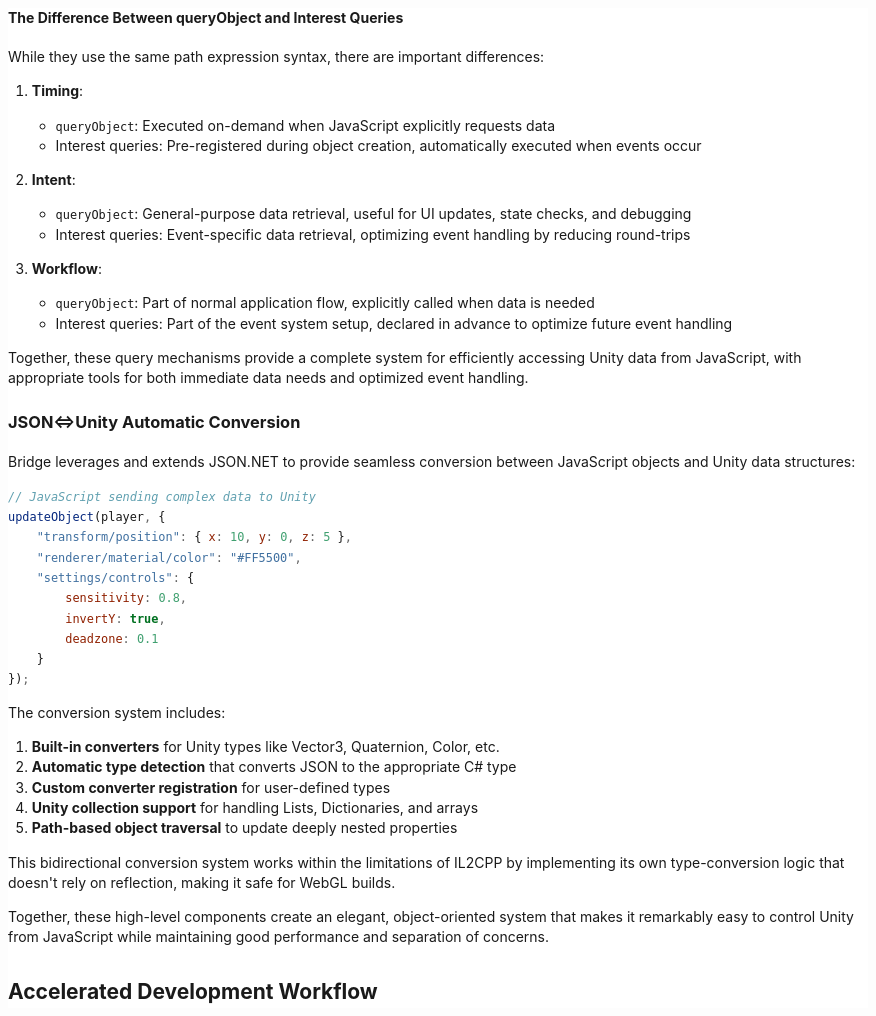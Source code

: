 #### The Difference Between queryObject and Interest Queries

While they use the same path expression syntax, there are important differences:

1. **Timing**:
   - `queryObject`: Executed on-demand when JavaScript explicitly requests data
   - Interest queries: Pre-registered during object creation, automatically executed when events occur

2. **Intent**:
   - `queryObject`: General-purpose data retrieval, useful for UI updates, state checks, and debugging
   - Interest queries: Event-specific data retrieval, optimizing event handling by reducing round-trips

3. **Workflow**:
   - `queryObject`: Part of normal application flow, explicitly called when data is needed
   - Interest queries: Part of the event system setup, declared in advance to optimize future event handling

Together, these query mechanisms provide a complete system for efficiently accessing Unity data from JavaScript, with appropriate tools for both immediate data needs and optimized event handling.

### JSON<=>Unity Automatic Conversion

Bridge leverages and extends JSON.NET to provide seamless conversion between JavaScript objects and Unity data structures:

```javascript
// JavaScript sending complex data to Unity
updateObject(player, {
    "transform/position": { x: 10, y: 0, z: 5 },
    "renderer/material/color": "#FF5500",
    "settings/controls": {
        sensitivity: 0.8,
        invertY: true,
        deadzone: 0.1
    }
});
```

The conversion system includes:

1. **Built-in converters** for Unity types like Vector3, Quaternion, Color, etc.
2. **Automatic type detection** that converts JSON to the appropriate C# type
3. **Custom converter registration** for user-defined types
4. **Unity collection support** for handling Lists, Dictionaries, and arrays
5. **Path-based object traversal** to update deeply nested properties

This bidirectional conversion system works within the limitations of IL2CPP by implementing its own type-conversion logic that doesn't rely on reflection, making it safe for WebGL builds.

Together, these high-level components create an elegant, object-oriented system that makes it remarkably easy to control Unity from JavaScript while maintaining good performance and separation of concerns.

## Accelerated Development Workflow
